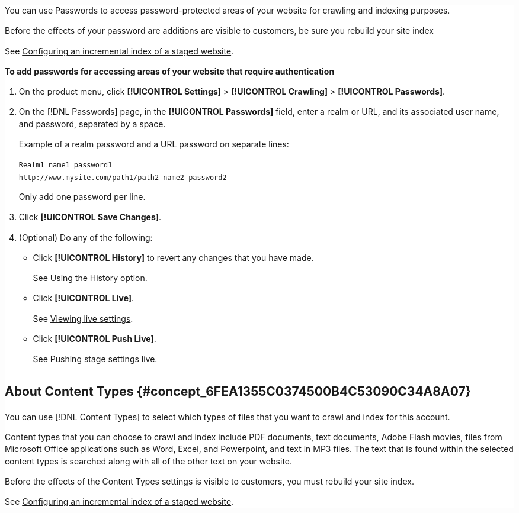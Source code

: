 You can use Passwords to access password-protected areas of your website for crawling and indexing purposes.



Before the effects of your password are additions are visible to customers, be sure you rebuild your site index

See [Configuring an incremental index of a staged website](../c-about-index-menu/c-about-incremental-index.md#task_46A367B0786C4C90BFFA5D3F95FD86C0).

**To add passwords for accessing areas of your website that require authentication** 

1. On the product menu, click **[!UICONTROL Settings]** > **[!UICONTROL Crawling]** > **[!UICONTROL Passwords]**.
1. On the [!DNL Passwords] page, in the **[!UICONTROL Passwords]** field, enter a realm or URL, and its associated user name, and password, separated by a space.

   Example of a realm password and a URL password on separate lines:

   ```
   Realm1 name1 password1 
   http://www.mysite.com/path1/path2 name2 password2
   ```

   Only add one password per line. 
1. Click **[!UICONTROL Save Changes]**.
1. (Optional) Do any of the following:

    * Click **[!UICONTROL History]** to revert any changes that you have made.

      See [Using the History option](../t-using-the-history-option.md#task_70DD3F87A67242BBBD2CB27156F43002). 
    
    * Click **[!UICONTROL Live]**.

      See [Viewing live settings](../c-about-staging.md#task_401A0EBDB5DB4D4CA933CBA7BECDC10F). 
    
    * Click **[!UICONTROL Push Live]**.

      See [Pushing stage settings live](../c-about-staging.md#task_44306783B4C0408AAA58B471DAF2D9A4).

## About Content Types {#concept_6FEA1355C0374500B4C53090C34A8A07}

You can use [!DNL Content Types] to select which types of files that you want to crawl and index for this account.



Content types that you can choose to crawl and index include PDF documents, text documents, Adobe Flash movies, files from Microsoft Office applications such as Word, Excel, and Powerpoint, and text in MP3 files. The text that is found within the selected content types is searched along with all of the other text on your website.

Before the effects of the Content Types settings is visible to customers, you must rebuild your site index.

See [Configuring an incremental index of a staged website](../c-about-index-menu/c-about-incremental-index.md#task_46A367B0786C4C90BFFA5D3F95FD86C0).
